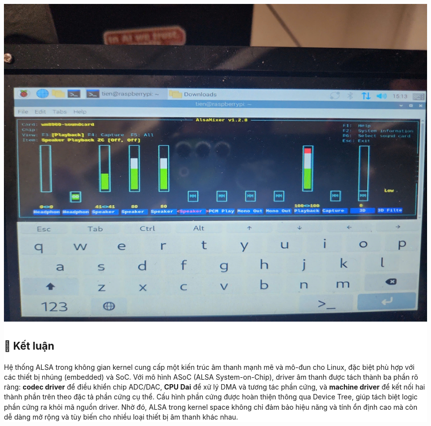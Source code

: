 ![alt text](result_wm8960.jpg)

## 📌 Kết luận
Hệ thống ALSA trong không gian kernel cung cấp một kiến trúc âm thanh mạnh mẽ và mô-đun cho Linux, đặc biệt phù hợp với các thiết bị nhúng (embedded) và SoC. Với mô hình ASoC (ALSA System-on-Chip), driver âm thanh được tách thành ba phần rõ ràng: **codec driver** để điều khiển chip ADC/DAC, **CPU Dai** để xử lý DMA và tương tác phần cứng, và **machine driver** để kết nối hai thành phần trên theo đặc tả phần cứng cụ thể. Cấu hình phần cứng được hoàn thiện thông qua Device Tree, giúp tách biệt logic phần cứng ra khỏi mã nguồn driver. Nhờ đó, ALSA trong kernel space không chỉ đảm bảo hiệu năng và tính ổn định cao mà còn dễ dàng mở rộng và tùy biến cho nhiều loại thiết bị âm thanh khác nhau.